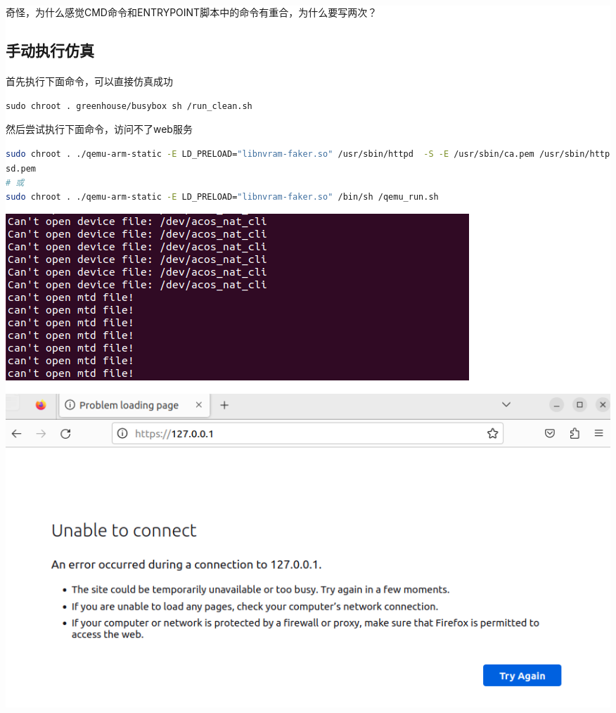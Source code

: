 奇怪，为什么感觉CMD命令和ENTRYPOINT脚本中的命令有重合，为什么要写两次？

## 手动执行仿真
首先执行下面命令，可以直接仿真成功
```
sudo chroot . greenhouse/busybox sh /run_clean.sh
```

然后尝试执行下面命令，访问不了web服务
```sh
sudo chroot . ./qemu-arm-static -E LD_PRELOAD="libnvram-faker.so" /usr/sbin/httpd  -S -E /usr/sbin/ca.pem /usr/sbin/httpsd.pem
# 或
sudo chroot . ./qemu-arm-static -E LD_PRELOAD="libnvram-faker.so" /bin/sh /qemu_run.sh
```

![](images/Pasted%20image%2020231014220044.png)

![](images/Pasted%20image%2020231014220107.png)
